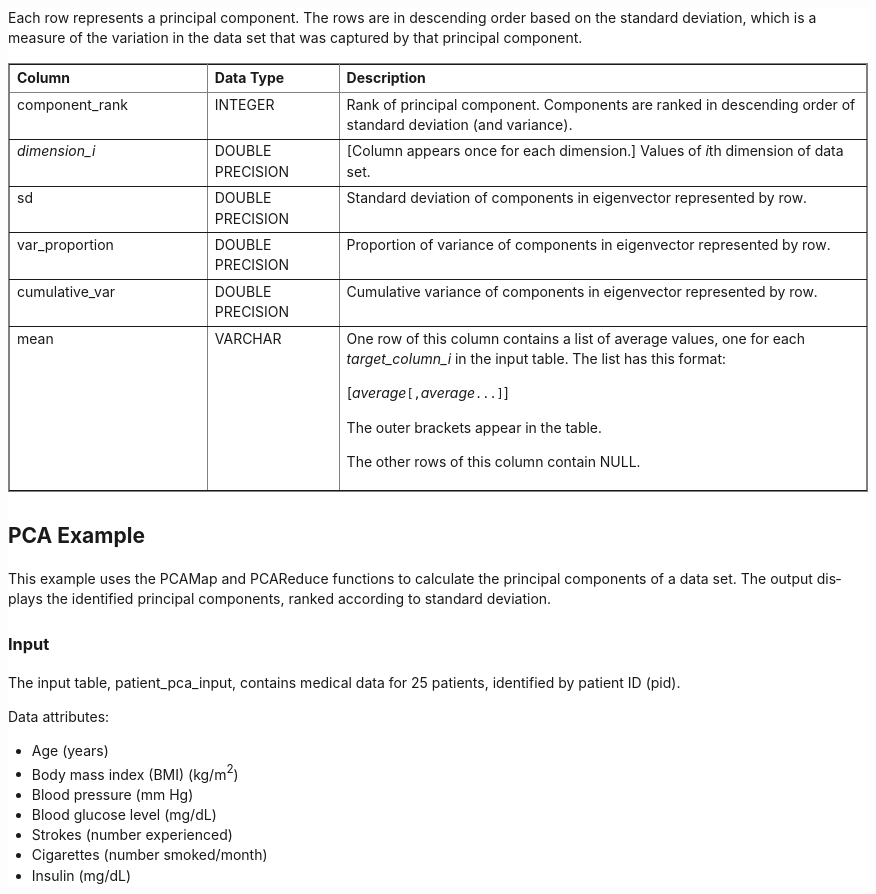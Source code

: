 <p class="p">Each row represents a principal component. The rows are in descending order based on the standard deviation, which is a measure of the variation in the data set that was captured by that principal component.</p><div class="tablenoborder"><table cellpadding="4" cellspacing="0" summary="" id="nbp1507735978868__table_N10014_N1000E_N1000C_N10001" class="table" frame="border" border="1" rules="all"><div class="caption"></div><colgroup span="1"><col style="width:23.076923076923077%" span="1"></col><col style="width:15.384615384615385%" span="1"></col><col style="width:61.53846153846154%" span="1"></col></colgroup><thead class="thead" style="text-align:left;"><tr class="row"><th class="entry nocellnorowborder" style="vertical-align:top;" id="d40e231" rowspan="1" colspan="1">Column</th><th class="entry nocellnorowborder" style="vertical-align:top;" id="d40e233" rowspan="1" colspan="1">Data Type</th><th class="entry cell-norowborder" style="vertical-align:top;" id="d40e235" rowspan="1" colspan="1">Description</th></tr></thead><tbody class="tbody"><tr class="row"><td class="entry nocellnorowborder" style="vertical-align:top;" headers="d40e231" rowspan="1" colspan="1">component_rank</td><td class="entry nocellnorowborder" style="vertical-align:top;" headers="d40e233" rowspan="1" colspan="1">INTEGER</td><td class="entry cell-norowborder" style="vertical-align:top;" headers="d40e235" rowspan="1" colspan="1">Rank of principal component. Components are ranked in descending order of standard deviation (and variance).</td></tr><tr class="row"><td class="entry nocellnorowborder" style="vertical-align:top;" headers="d40e231" rowspan="1" colspan="1"><var class="keyword varname">dimension_i</var></td><td class="entry nocellnorowborder" style="vertical-align:top;" headers="d40e233" rowspan="1" colspan="1">DOUBLE PRECISION</td><td class="entry cell-norowborder" style="vertical-align:top;" headers="d40e235" rowspan="1" colspan="1">[Column appears once for each dimension.] Values of <var class="keyword varname">i</var>th dimension of data set.</td></tr><tr class="row"><td class="entry nocellnorowborder" style="vertical-align:top;" headers="d40e231" rowspan="1" colspan="1">sd</td><td class="entry nocellnorowborder" style="vertical-align:top;" headers="d40e233" rowspan="1" colspan="1">DOUBLE PRECISION</td><td class="entry cell-norowborder" style="vertical-align:top;" headers="d40e235" rowspan="1" colspan="1">Standard deviation of components in eigenvector represented by row.</td></tr><tr class="row"><td class="entry nocellnorowborder" style="vertical-align:top;" headers="d40e231" rowspan="1" colspan="1">var_proportion</td><td class="entry nocellnorowborder" style="vertical-align:top;" headers="d40e233" rowspan="1" colspan="1">DOUBLE PRECISION</td><td class="entry cell-norowborder" style="vertical-align:top;" headers="d40e235" rowspan="1" colspan="1">Proportion of variance of components in eigenvector represented by row.</td></tr><tr class="row"><td class="entry nocellnorowborder" style="vertical-align:top;" headers="d40e231" rowspan="1" colspan="1">cumulative_var</td><td class="entry nocellnorowborder" style="vertical-align:top;" headers="d40e233" rowspan="1" colspan="1">DOUBLE PRECISION</td><td class="entry cell-norowborder" style="vertical-align:top;" headers="d40e235" rowspan="1" colspan="1">Cumulative variance of components in eigenvector represented by row.</td></tr><tr class="row"><td class="entry row-nocellborder" style="vertical-align:top;" headers="d40e231" rowspan="1" colspan="1">mean</td><td class="entry row-nocellborder" style="vertical-align:top;" headers="d40e233" rowspan="1" colspan="1">VARCHAR</td><td class="entry cellrowborder" style="vertical-align:top;" headers="d40e235" rowspan="1" colspan="1">One row of this column contains a list of average values, one for each <var class="keyword varname">target_column_i</var> in the input table. The list has this format:
<p class="p">[<var class="keyword varname">average</var><code class="ph codeph">[,</code><var class="keyword varname">average</var><code class="ph codeph">...]</code>]</p>
<p class="p">The outer brackets appear in the table.</p>
<p class="p">The other rows of this column contain NULL.</p></td></tr></tbody></table></div></div></div></div><div class="topic reference nested1" aria-labelledby="ariaid-title6" topicindex="6" topicid="cpt1507736164224" xml:lang="en-us" lang="en-us" id="cpt1507736164224">
<h2 class="title topictitle2" id="ariaid-title6">PCA Example</h2><div class="body refbody"><div class="section" id="cpt1507736164224__section_N1000E_N1000C_N10001">This example uses the PCAMap and PCAReduce functions to calculate the principal components of a data set. The output displays the identified principal components, ranked according to standard deviation.</div><div class="section" id="cpt1507736164224__section_js4_nfg_n2b">
<h3 class="title sectiontitle">Input</h3>
<p class="p">The input table, patient_pca_input, contains medical data for 25 patients, identified by patient ID (pid).</p>
<p class="p">Data attributes:</p>
<ul class="ul" id="cpt1507736164224__ul_ttg_sxf_ndb">
<li class="li">Age (years)</li>
<li class="li">Body mass index (BMI) (kg/m<span><sup>2</sup></span>)</li>
<li class="li">Blood pressure (mm Hg)</li>
<li class="li">Blood glucose level (mg/dL)</li>
<li class="li">Strokes (number experienced)</li>
<li class="li">Cigarettes (number smoked/month)</li>
<li class="li">Insulin (mg/dL)</li>